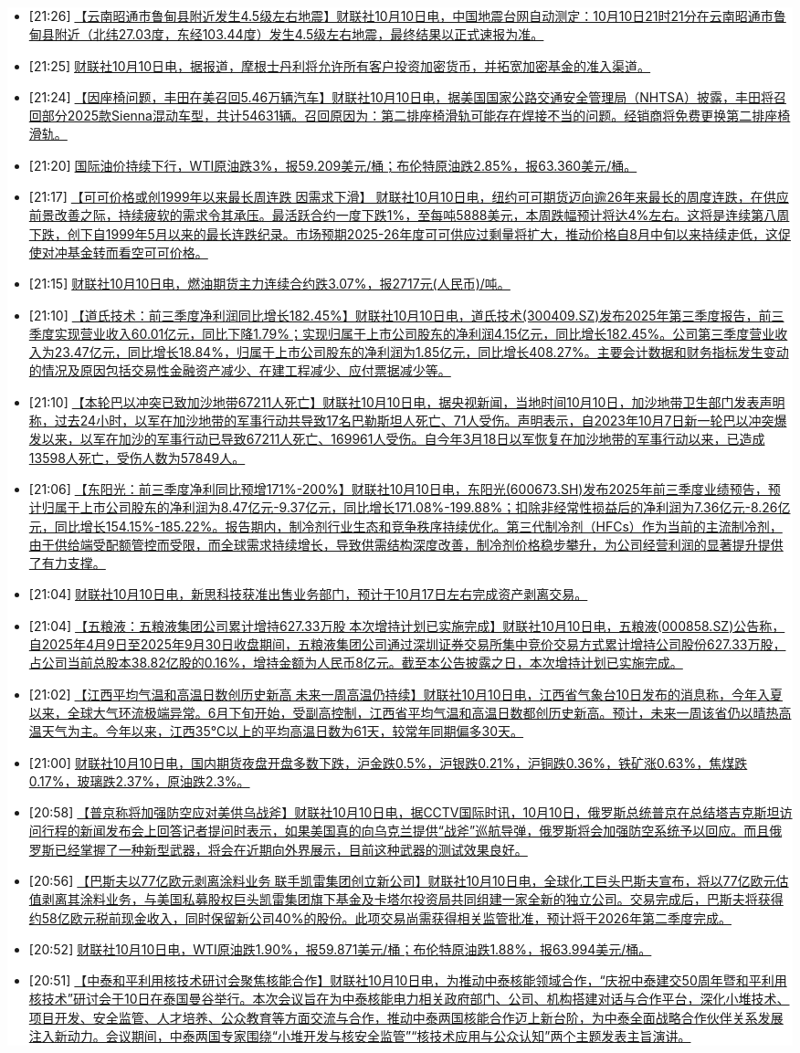   - [21:26] [【云南昭通市鲁甸县附近发生4.5级左右地震】财联社10月10日电，中国地震台网自动测定：10月10日21时21分在云南昭通市鲁甸县附近（北纬27.03度，东经103.44度）发生4.5级左右地震，最终结果以正式速报为准。](https://www.cls.cn/detail/2165964)

  - [21:25] [财联社10月10日电，据报道，摩根士丹利将允许所有客户投资加密货币，并拓宽加密基金的准入渠道。
](https://www.cls.cn/detail/2165963)

  - [21:24] [【因座椅问题，丰田在美召回5.46万辆汽车】财联社10月10日电，据美国国家公路交通安全管理局（NHTSA）披露，丰田将召回部分2025款Sienna混动车型，共计54631辆。召回原因为：第二排座椅滑轨可能存在焊接不当的问题。经销商将免费更换第二排座椅滑轨。](https://www.cls.cn/detail/2165962)

  - [21:20] [国际油价持续下行，WTI原油跌3%，报59.209美元/桶；布伦特原油跌2.85%，报63.360美元/桶。](https://www.cls.cn/detail/2165960)

  - [21:17] [【可可价格或创1999年以来最长周连跌 因需求下滑】 财联社10月10日电，纽约可可期货迈向逾26年来最长的周度连跌，在供应前景改善之际，持续疲软的需求令其承压。最活跃合约一度下跌1%，至每吨5888美元，本周跌幅预计将达4%左右。这将是连续第八周下跌，创下自1999年5月以来的最长连跌纪录。市场预期2025-26年度可可供应过剩量将扩大，推动价格自8月中旬以来持续走低，这促使对冲基金转而看空可可价格。
](https://www.cls.cn/detail/2165959)

  - [21:15] [财联社10月10日电，燃油期货主力连续合约跌3.07%，报2717元(人民币)/吨。](https://www.cls.cn/detail/2165958)

  - [21:10] [【道氏技术：前三季度净利润同比增长182.45%】财联社10月10日电，道氏技术(300409.SZ)发布2025年第三季度报告，前三季度实现营业收入60.01亿元，同比下降1.79%；实现归属于上市公司股东的净利润4.15亿元，同比增长182.45%。公司第三季度营业收入为23.47亿元，同比增长18.84%，归属于上市公司股东的净利润为1.85亿元，同比增长408.27%。主要会计数据和财务指标发生变动的情况及原因包括交易性金融资产减少、在建工程减少、应付票据减少等。](https://www.cls.cn/detail/2165957)

  - [21:10] [【本轮巴以冲突已致加沙地带67211人死亡】财联社10月10日电，据央视新闻，当地时间10月10日，加沙地带卫生部门发表声明称，过去24小时，以军在加沙地带的军事行动共导致17名巴勒斯坦人死亡、71人受伤。声明表示，自2023年10月7日新一轮巴以冲突爆发以来，以军在加沙的军事行动已导致67211人死亡、169961人受伤。自今年3月18日以军恢复在加沙地带的军事行动以来，已造成13598人死亡，受伤人数为57849人。](https://www.cls.cn/detail/2165956)

  - [21:06] [【东阳光：前三季度净利同比预增171%-200%】财联社10月10日电，东阳光(600673.SH)发布2025年前三季度业绩预告，预计归属于上市公司股东的净利润为8.47亿元-9.37亿元，同比增长171.08%-199.88%；扣除非经常性损益后的净利润为7.36亿元-8.26亿元，同比增长154.15%-185.22%。报告期内，制冷剂行业生态和竞争秩序持续优化。第三代制冷剂（HFCs）作为当前的主流制冷剂，由于供给端受配额管控而受限，而全球需求持续增长，导致供需结构深度改善，制冷剂价格稳步攀升，为公司经营利润的显著提升提供了有力支撑。](https://www.cls.cn/detail/2165952)

  - [21:04] [财联社10月10日电，新思科技获准出售业务部门，预计于10月17日左右完成资产剥离交易。](https://www.cls.cn/detail/2165950)

  - [21:04] [【五粮液：五粮液集团公司累计增持627.33万股 本次增持计划已实施完成】财联社10月10日电，五粮液(000858.SZ)公告称，自2025年4月9日至2025年9月30日收盘期间，五粮液集团公司通过深圳证券交易所集中竞价交易方式累计增持公司股份627.33万股，占公司当前总股本38.82亿股的0.16%，增持金额为人民币8亿元。截至本公告披露之日，本次增持计划已实施完成。](https://www.cls.cn/detail/2165949)

  - [21:02] [【江西平均气温和高温日数创历史新高 未来一周高温仍持续】财联社10月10日电，江西省气象台10日发布的消息称，今年入夏以来，全球大气环流极端异常。6月下旬开始，受副高控制，江西省平均气温和高温日数都创历史新高。预计，未来一周该省仍以晴热高温天气为主。今年以来，江西35℃以上的平均高温日数为61天，较常年同期偏多30天。](https://www.cls.cn/detail/2165947)

  - [21:00] [财联社10月10日电，国内期货夜盘开盘多数下跌，沪金跌0.5%，沪银跌0.21%，沪铜跌0.36%，铁矿涨0.63%，焦煤跌0.17%，玻璃跌2.37%，原油跌2.3%。](https://www.cls.cn/detail/2165946)

  - [20:58] [【普京称将加强防空应对美供乌战斧】财联社10月10日电，据CCTV国际时讯，10月10日，俄罗斯总统普京在总结塔吉克斯坦访问行程的新闻发布会上回答记者提问时表示，如果美国真的向乌克兰提供“战斧”巡航导弹，俄罗斯将会加强防空系统予以回应。而且俄罗斯已经掌握了一种新型武器，将会在近期向外界展示，目前这种武器的测试效果良好。](https://www.cls.cn/detail/2165944)

  - [20:56] [【巴斯夫以77亿欧元剥离涂料业务 联手凯雷集团创立新公司】财联社10月10日电，全球化工巨头巴斯夫宣布，将以77亿欧元估值剥离其涂料业务，与美国私募股权巨头凯雷集团旗下基金及卡塔尔投资局共同组建一家全新的独立公司。交易完成后，巴斯夫将获得约58亿欧元税前现金收入，同时保留新公司40%的股份。此项交易尚需获得相关监管批准，预计将于2026年第二季度完成。](https://www.cls.cn/detail/2165940)

  - [20:52] [财联社10月10日电，WTI原油跌1.90%，报59.871美元/桶；布伦特原油跌1.88%，报63.994美元/桶。](https://www.cls.cn/detail/2165939)

  - [20:51] [【中泰和平利用核技术研讨会聚焦核能合作】财联社10月10日电，为推动中泰核能领域合作，“庆祝中泰建交50周年暨和平利用核技术”研讨会于10日在泰国曼谷举行。本次会议旨在为中泰核能电力相关政府部门、公司、机构搭建对话与合作平台，深化小堆技术、项目开发、安全监管、人才培养、公众教育等方面交流与合作，推动中泰两国核能合作迈上新台阶，为中泰全面战略合作伙伴关系发展注入新动力。会议期间，中泰两国专家围绕“小堆开发与核安全监管”“核技术应用与公众认知”两个主题发表主旨演讲。](https://www.cls.cn/detail/2165938)
